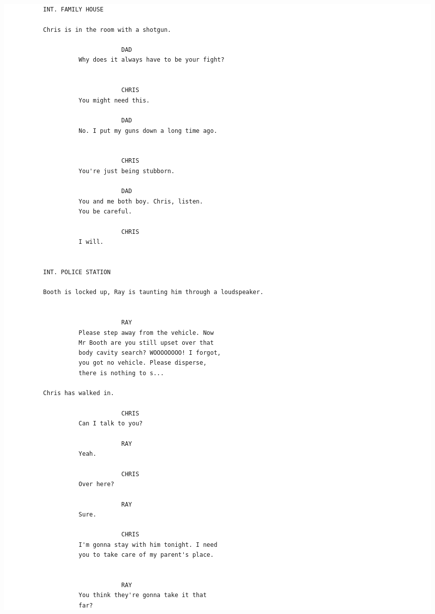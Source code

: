                
               INT. FAMILY HOUSE

               Chris is in the room with a shotgun.

                                     DAD
                         Why does it always have to be your fight?
 
                         
                                     CHRIS
                         You might need this.

                                     DAD
                         No. I put my guns down a long time ago.
 
                         
                                     CHRIS
                         You're just being stubborn.

                                     DAD
                         You and me both boy. Chris, listen. 
                         You be careful.
 
                                     CHRIS
                         I will.

               
               INT. POLICE STATION

               Booth is locked up, Ray is taunting him through a loudspeaker.
 
               
                                     RAY
                         Please step away from the vehicle. Now 
                         Mr Booth are you still upset over that 
                         body cavity search? WOOOOOOOO! I forgot, 
                         you got no vehicle. Please disperse, 
                         there is nothing to s...
 
               Chris has walked in.

                                     CHRIS
                         Can I talk to you?

                                     RAY
                         Yeah.

                                     CHRIS
                         Over here?

                                     RAY
                         Sure.

                                     CHRIS
                         I'm gonna stay with him tonight. I need 
                         you to take care of my parent's place.
 
                         
                                     RAY
                         You think they're gonna take it that 
                         far?
 